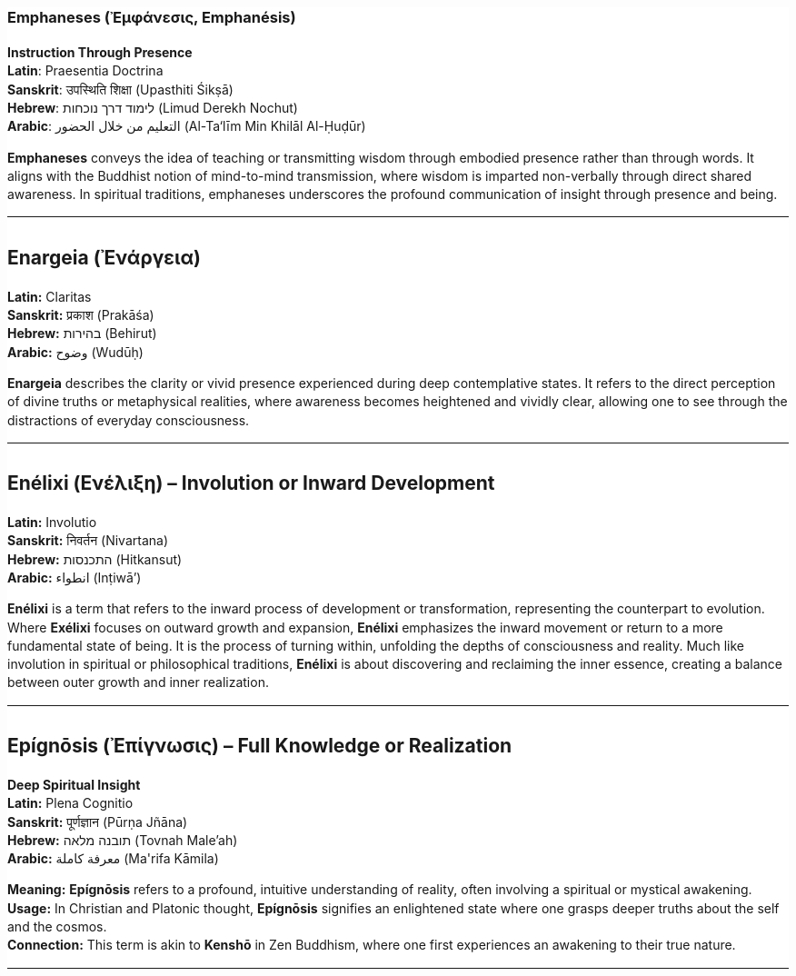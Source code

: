### Emphaneses (Ἐμφάνεσις, Emphanésis)  
**Instruction Through Presence**  
**Latin**: Praesentia Doctrina  
**Sanskrit**: उपस्थिति शिक्षा (Upasthiti Śikṣā)  
**Hebrew**: לימוד דרך נוכחות (Limud Derekh Nochut)  
**Arabic**: التعليم من خلال الحضور (Al-Ta‘līm Min Khilāl Al-Ḥuḍūr)  

**Emphaneses** conveys the idea of teaching or transmitting wisdom through embodied presence rather than through words. It aligns with the Buddhist notion of mind-to-mind transmission, where wisdom is imparted non-verbally through direct shared awareness. In spiritual traditions, emphaneses underscores the profound communication of insight through presence and being.

---

## Enargeia (Ἐνάργεια)  
**Latin:** Claritas  
**Sanskrit:** प्रकाश (Prakāśa)  
**Hebrew:** בהירות (Behirut)  
**Arabic:** وضوح (Wudūḥ)  

**Enargeia** describes the clarity or vivid presence experienced during deep contemplative states. It refers to the direct perception of divine truths or metaphysical realities, where awareness becomes heightened and vividly clear, allowing one to see through the distractions of everyday consciousness.

---

## Enélixi (Ενέλιξη) – Involution or Inward Development  
**Latin:** Involutio  
**Sanskrit:** निवर्तन (Nivartana)  
**Hebrew:** התכנסות (Hitkansut)  
**Arabic:** انطواء (Inṭiwāʼ)  

**Enélixi** is a term that refers to the inward process of development or transformation, representing the counterpart to evolution. Where **Exélixi** focuses on outward growth and expansion, **Enélixi** emphasizes the inward movement or return to a more fundamental state of being. It is the process of turning within, unfolding the depths of consciousness and reality. Much like involution in spiritual or philosophical traditions, **Enélixi** is about discovering and reclaiming the inner essence, creating a balance between outer growth and inner realization.

---

## Epígnōsis (Ἐπίγνωσις) – Full Knowledge or Realization  
**Deep Spiritual Insight**  
**Latin:** Plena Cognitio  
**Sanskrit:** पूर्णज्ञान (Pūrṇa Jñāna)  
**Hebrew:** תובנה מלאה (Tovnah Male’ah)  
**Arabic:** معرفة كاملة (Ma'rifa Kāmila)  

**Meaning:** **Epígnōsis** refers to a profound, intuitive understanding of reality, often involving a spiritual or mystical awakening.  
**Usage:** In Christian and Platonic thought, **Epígnōsis** signifies an enlightened state where one grasps deeper truths about the self and the cosmos.  
**Connection:** This term is akin to **Kenshō** in Zen Buddhism, where one first experiences an awakening to their true nature.

---